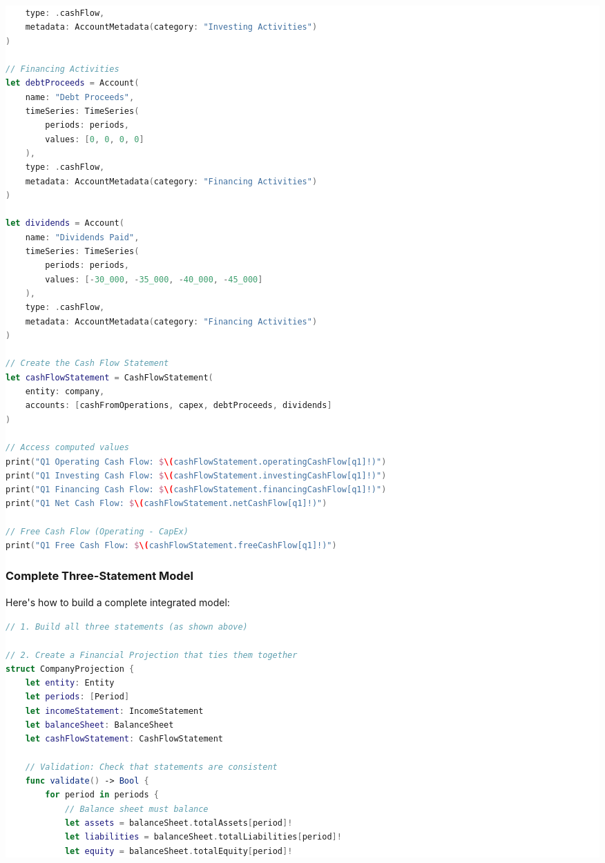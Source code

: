 ```swift
    type: .cashFlow,
    metadata: AccountMetadata(category: "Investing Activities")
)

// Financing Activities
let debtProceeds = Account(
    name: "Debt Proceeds",
    timeSeries: TimeSeries(
        periods: periods,
        values: [0, 0, 0, 0]
    ),
    type: .cashFlow,
    metadata: AccountMetadata(category: "Financing Activities")
)

let dividends = Account(
    name: "Dividends Paid",
    timeSeries: TimeSeries(
        periods: periods,
        values: [-30_000, -35_000, -40_000, -45_000]
    ),
    type: .cashFlow,
    metadata: AccountMetadata(category: "Financing Activities")
)

// Create the Cash Flow Statement
let cashFlowStatement = CashFlowStatement(
    entity: company,
    accounts: [cashFromOperations, capex, debtProceeds, dividends]
)

// Access computed values
print("Q1 Operating Cash Flow: $\(cashFlowStatement.operatingCashFlow[q1]!)")
print("Q1 Investing Cash Flow: $\(cashFlowStatement.investingCashFlow[q1]!)")
print("Q1 Financing Cash Flow: $\(cashFlowStatement.financingCashFlow[q1]!)")
print("Q1 Net Cash Flow: $\(cashFlowStatement.netCashFlow[q1]!)")

// Free Cash Flow (Operating - CapEx)
print("Q1 Free Cash Flow: $\(cashFlowStatement.freeCashFlow[q1]!)")
```

### Complete Three-Statement Model

Here's how to build a complete integrated model:

```swift
// 1. Build all three statements (as shown above)

// 2. Create a Financial Projection that ties them together
struct CompanyProjection {
    let entity: Entity
    let periods: [Period]
    let incomeStatement: IncomeStatement
    let balanceSheet: BalanceSheet
    let cashFlowStatement: CashFlowStatement

    // Validation: Check that statements are consistent
    func validate() -> Bool {
        for period in periods {
            // Balance sheet must balance
            let assets = balanceSheet.totalAssets[period]!
            let liabilities = balanceSheet.totalLiabilities[period]!
            let equity = balanceSheet.totalEquity[period]!

```